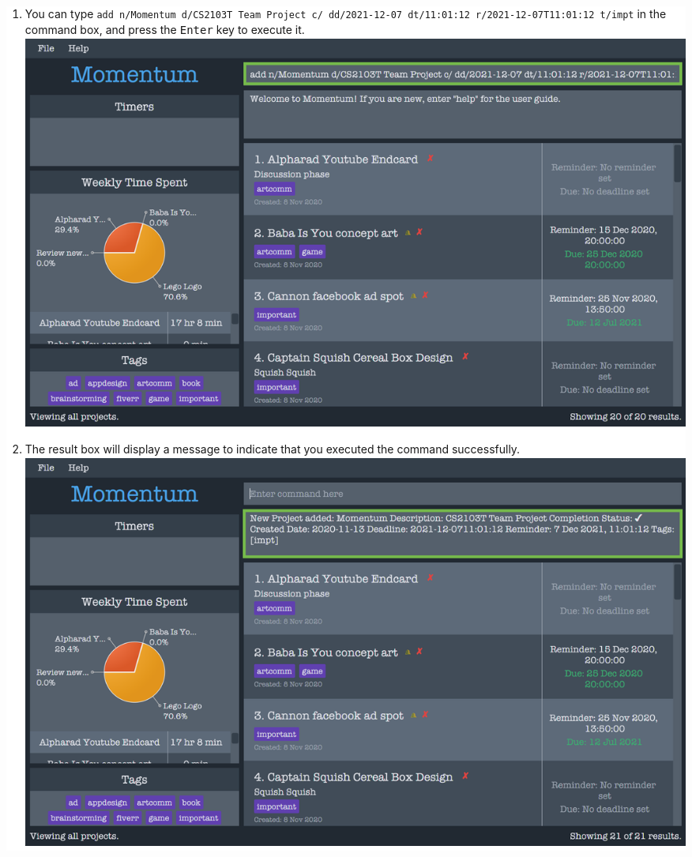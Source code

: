 1. You can type `add n/Momentum d/CS2103T Team Project c/ dd/2021-12-07 dt/11:01:12 r/2021-12-07T11:01:12 t/impt` in the command box, and press the <kbd>Enter</kbd> key to execute it.
![Walkthrough of Creating a Project Diagram Step 1](images/AddProjectDiagram1.png)

2. The result box will display a message to indicate that you executed the command successfully.
![Walkthrough of Creating a Project Diagram Step 2](images/AddProjectDiagram2.png)
